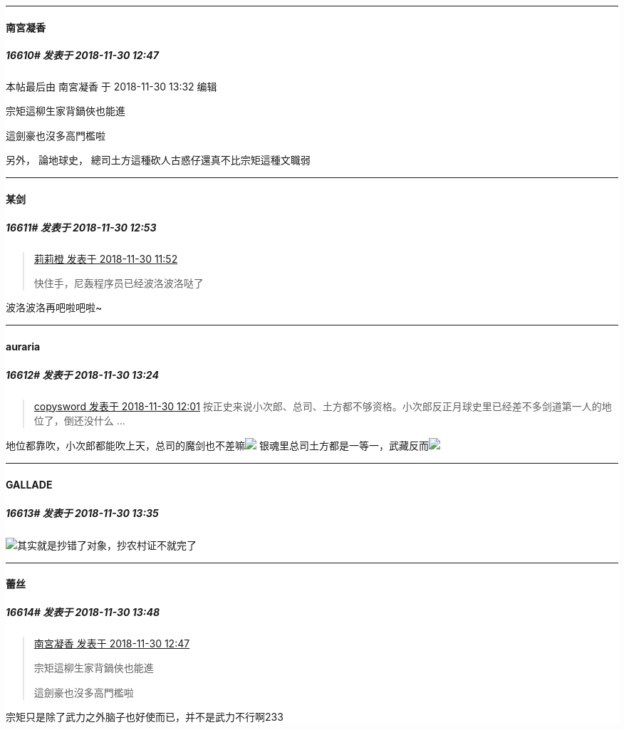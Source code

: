 *****

####  南宮凝香  
##### 16610#       发表于 2018-11-30 12:47

 本帖最后由 南宮凝香 于 2018-11-30 13:32 编辑 

宗矩這柳生家背鍋俠也能進

這劍豪也沒多高門檻啦

另外， 論地球史， 總司土方這種砍人古惑仔還真不比宗矩這種文職弱

*****

####  某剑  
##### 16611#       发表于 2018-11-30 12:53

<blockquote><a href="httphttps://bbs.saraba1st.com/2b/forum.php?mod=redirect&amp;goto=findpost&amp;pid=41777780&amp;ptid=1712412" target="_blank">莉莉橙 发表于 2018-11-30 11:52</a>

快住手，尼轰程序员已经波洛波洛哒了</blockquote>
波洛波洛再吧啦吧啦~

*****

####  auraria  
##### 16612#       发表于 2018-11-30 13:24

<blockquote><a href="httphttps://bbs.saraba1st.com/2b/forum.php?mod=redirect&amp;goto=findpost&amp;pid=41777875&amp;ptid=1712412" target="_blank">copysword 发表于 2018-11-30 12:01</a>
 按正史来说小次郎、总司、土方都不够资格。小次郎反正月球史里已经差不多剑道第一人的地位了，倒还没什么 ...</blockquote>
地位都靠吹，小次郎都能吹上天，总司的魔剑也不差嘛<img src="https://static.saraba1st.com/image/smiley/face2017/067.png" referrerpolicy="no-referrer">
银魂里总司土方都是一等一，武藏反而<img src="https://static.saraba1st.com/image/smiley/face2017/068.png" referrerpolicy="no-referrer">

*****

####  GALLADE  
##### 16613#       发表于 2018-11-30 13:35

<img src="https://static.saraba1st.com/image/smiley/face2017/066.png" referrerpolicy="no-referrer">其实就是抄错了对象，抄农村证不就完了

*****

####  蕾丝  
##### 16614#       发表于 2018-11-30 13:48

<blockquote><a href="httphttps://bbs.saraba1st.com/2b/forum.php?mod=redirect&amp;goto=findpost&amp;pid=41778397&amp;ptid=1712412" target="_blank">南宮凝香 发表于 2018-11-30 12:47</a>

宗矩這柳生家背鍋俠也能進

這劍豪也沒多高門檻啦</blockquote>
宗矩只是除了武力之外脑子也好使而已，并不是武力不行啊233
